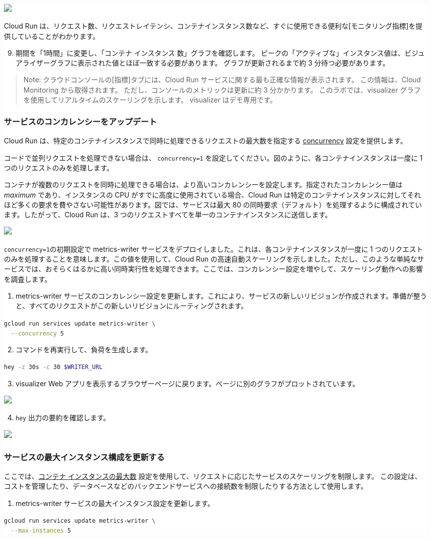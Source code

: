 ![](https://github.com/google-cloud-japan/gig-training-materials/blob/main/gig05-01/image/cloudrun_metrics_image.png?raw=true)

Cloud Run は、リクエスト数、リクエストレイテンシ、コンテナインスタンス数など、すぐに使用できる便利な[モニタリング指標]を提供していることがわかります。

9. 期間を「1時間」に変更し、「コンテナ インスタンス 数」グラフを確認します。 ピークの「アクティブな」インスタンス値は、ビジュアライザーグラフに表示された値とほぼ一致する必要があります。 グラフが更新されるまで約 3 分待つ必要があります。

>Note: クラウドコンソールの[指標]タブには、Cloud Run サービスに関する最も正確な情報が表示されます。 この情報は、Cloud Monitoring から取得されます。 ただし、コンソールのメトリックは更新に約 3 分かかります。 このラボでは、visualizer グラフを使用してリアルタイムのスケーリングを示します。 visualizer はデモ専用です。

### サービスのコンカレンシーをアップデート

Cloud Run は、特定のコンテナインスタンスで同時に処理できるリクエストの最大数を指定する [concurrency](https://cloud.google.com/run/docs/about-concurrency) 設定を提供します。

コードで並列リクエストを処理できない場合は、 `concurrency=1` を設定してください。図のように、各コンテナインスタンスは一度に 1 つのリクエストのみを処理します。

コンテナが複数のリクエストを同時に処理できる場合は、より高いコンカレンシーを設定します。指定されたコンカレンシー値は _maximum_ であり、インスタンスの CPU がすでに高度に使用されている場合、Cloud Run は特定のコンテナインスタンスに対してそれほど多くの要求を費やさない可能性があります。図では、サービスは最大 80 の同時要求（デフォルト）を処理するように構成されています。したがって、Cloud Run は、3 つのリクエストすべてを単一のコンテナインスタンスに送信します。

![](https://github.com/google-cloud-japan/gig-training-materials/blob/main/gig05-01/image/concurrency_image.png?raw=true)

`concurrency=1`の初期設定で metrics-writer サービスをデプロイしました。これは、各コンテナインスタンスが一度に 1 つのリクエストのみを処理することを意味します。この値を使用して、Cloud Run の高速自動スケーリングを示しました。ただし、このような単純なサービスでは、おそらくはるかに高い同時実行性を処理できます。ここでは、コンカレンシー設定を増やして、スケーリング動作への影響を調査します。

1. metrics-writer サービスのコンカレンシー設定を更新します。これにより、サービスの新しいリビジョンが作成されます。準備が整うと、すべてのリクエストがこの新しいリビジョンにルーティングされます。

```bash
gcloud run services update metrics-writer \
  --concurrency 5
```

2. コマンドを再実行して、負荷を生成します。
```bash
hey -z 30s -c 30 $WRITER_URL
```

3. visualizer Web アプリを表示するブラウザーページに戻ります。ページに別のグラフがプロットされています。

![](https://github.com/google-cloud-japan/gig-training-materials/blob/main/gig05-01/image/visualizer_graph_3.png?raw=true)

4. `hey` 出力の要約を確認します。

![](https://github.com/google-cloud-japan/gig-training-materials/blob/main/gig05-01/image/hey_summary_2.png?raw=true)

### サービスの最大インスタンス構成を更新する

ここでは、[コンテナ インスタンスの最大数](https://cloud.google.com/run/docs/about-instance-autoscaling#max-instances) 設定を使用して、リクエストに応じたサービスのスケーリングを制限します。 この設定は、コストを管理したり、データベースなどのバックエンドサービスへの接続数を制限したりする方法として使用します。

1. metrics-writer サービスの最大インスタンス設定を更新します。
```bash
gcloud run services update metrics-writer \
  --max-instances 5
```
